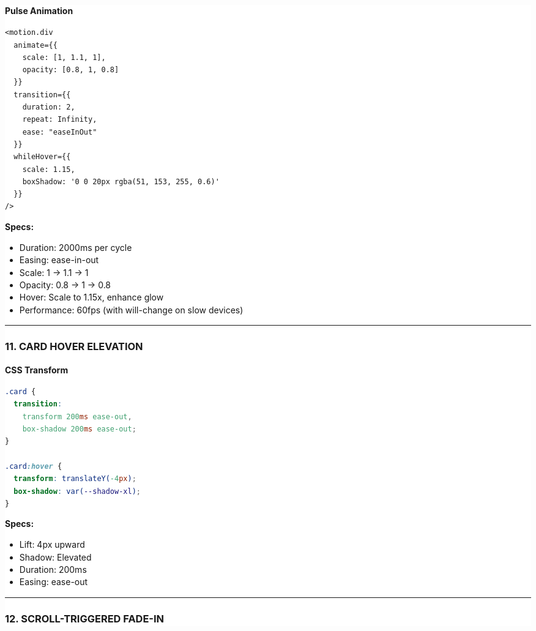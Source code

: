 **Pulse Animation**
```tsx
<motion.div
  animate={{
    scale: [1, 1.1, 1],
    opacity: [0.8, 1, 0.8]
  }}
  transition={{
    duration: 2,
    repeat: Infinity,
    ease: "easeInOut"
  }}
  whileHover={{ 
    scale: 1.15,
    boxShadow: '0 0 20px rgba(51, 153, 255, 0.6)'
  }}
/>
```

**Specs:**
- Duration: 2000ms per cycle
- Easing: ease-in-out
- Scale: 1 → 1.1 → 1
- Opacity: 0.8 → 1 → 0.8
- Hover: Scale to 1.15x, enhance glow
- Performance: 60fps (with will-change on slow devices)

---

### **11. CARD HOVER ELEVATION**

**CSS Transform**
```css
.card {
  transition: 
    transform 200ms ease-out,
    box-shadow 200ms ease-out;
}

.card:hover {
  transform: translateY(-4px);
  box-shadow: var(--shadow-xl);
}
```

**Specs:**
- Lift: 4px upward
- Shadow: Elevated
- Duration: 200ms
- Easing: ease-out

---

### **12. SCROLL-TRIGGERED FADE-IN**
